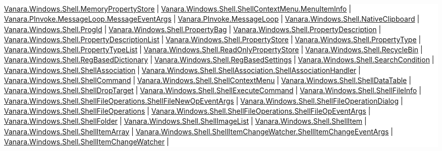 [Vanara.Windows.Shell.MemoryPropertyStore](https://github.com/dahall/Vanara/search?l=C%23&q=MemoryPropertyStore) | 
[Vanara.Windows.Shell.ShellContextMenu.MenuItemInfo](https://github.com/dahall/Vanara/search?l=C%23&q=MenuItemInfo) | 
[Vanara.PInvoke.MessageLoop.MessageEventArgs](https://github.com/dahall/Vanara/search?l=C%23&q=MessageEventArgs) | 
[Vanara.PInvoke.MessageLoop](https://github.com/dahall/Vanara/search?l=C%23&q=MessageLoop) | 
[Vanara.Windows.Shell.NativeClipboard](https://github.com/dahall/Vanara/search?l=C%23&q=NativeClipboard) | 
[Vanara.Windows.Shell.ProgId](https://github.com/dahall/Vanara/search?l=C%23&q=ProgId) | 
[Vanara.Windows.Shell.PropertyBag](https://github.com/dahall/Vanara/search?l=C%23&q=PropertyBag) | 
[Vanara.Windows.Shell.PropertyDescription](https://github.com/dahall/Vanara/search?l=C%23&q=PropertyDescription) | 
[Vanara.Windows.Shell.PropertyDescriptionList](https://github.com/dahall/Vanara/search?l=C%23&q=PropertyDescriptionList) | 
[Vanara.Windows.Shell.PropertyStore](https://github.com/dahall/Vanara/search?l=C%23&q=PropertyStore) | 
[Vanara.Windows.Shell.PropertyType](https://github.com/dahall/Vanara/search?l=C%23&q=PropertyType) | 
[Vanara.Windows.Shell.PropertyTypeList](https://github.com/dahall/Vanara/search?l=C%23&q=PropertyTypeList) | 
[Vanara.Windows.Shell.ReadOnlyPropertyStore](https://github.com/dahall/Vanara/search?l=C%23&q=ReadOnlyPropertyStore) | 
[Vanara.Windows.Shell.RecycleBin](https://github.com/dahall/Vanara/search?l=C%23&q=RecycleBin) | 
[Vanara.Windows.Shell.RegBasedDictionary<T>](https://github.com/dahall/Vanara/search?l=C%23&q=RegBasedDictionary<T>) | 
[Vanara.Windows.Shell.RegBasedSettings](https://github.com/dahall/Vanara/search?l=C%23&q=RegBasedSettings) | 
[Vanara.Windows.Shell.SearchCondition](https://github.com/dahall/Vanara/search?l=C%23&q=SearchCondition) | 
[Vanara.Windows.Shell.ShellAssociation](https://github.com/dahall/Vanara/search?l=C%23&q=ShellAssociation) | 
[Vanara.Windows.Shell.ShellAssociation.ShellAssociationHandler](https://github.com/dahall/Vanara/search?l=C%23&q=ShellAssociationHandler) | 
[Vanara.Windows.Shell.ShellCommand](https://github.com/dahall/Vanara/search?l=C%23&q=ShellCommand) | 
[Vanara.Windows.Shell.ShellContextMenu](https://github.com/dahall/Vanara/search?l=C%23&q=ShellContextMenu) | 
[Vanara.Windows.Shell.ShellDataTable](https://github.com/dahall/Vanara/search?l=C%23&q=ShellDataTable) | 
[Vanara.Windows.Shell.ShellDropTarget](https://github.com/dahall/Vanara/search?l=C%23&q=ShellDropTarget) | 
[Vanara.Windows.Shell.ShellExecuteCommand](https://github.com/dahall/Vanara/search?l=C%23&q=ShellExecuteCommand) | 
[Vanara.Windows.Shell.ShellFileInfo](https://github.com/dahall/Vanara/search?l=C%23&q=ShellFileInfo) | 
[Vanara.Windows.Shell.ShellFileOperations.ShellFileNewOpEventArgs](https://github.com/dahall/Vanara/search?l=C%23&q=ShellFileNewOpEventArgs) | 
[Vanara.Windows.Shell.ShellFileOperationDialog](https://github.com/dahall/Vanara/search?l=C%23&q=ShellFileOperationDialog) | 
[Vanara.Windows.Shell.ShellFileOperations](https://github.com/dahall/Vanara/search?l=C%23&q=ShellFileOperations) | 
[Vanara.Windows.Shell.ShellFileOperations.ShellFileOpEventArgs](https://github.com/dahall/Vanara/search?l=C%23&q=ShellFileOpEventArgs) | 
[Vanara.Windows.Shell.ShellFolder](https://github.com/dahall/Vanara/search?l=C%23&q=ShellFolder) | 
[Vanara.Windows.Shell.ShellImageList](https://github.com/dahall/Vanara/search?l=C%23&q=ShellImageList) | 
[Vanara.Windows.Shell.ShellItem](https://github.com/dahall/Vanara/search?l=C%23&q=ShellItem) | 
[Vanara.Windows.Shell.ShellItemArray](https://github.com/dahall/Vanara/search?l=C%23&q=ShellItemArray) | 
[Vanara.Windows.Shell.ShellItemChangeWatcher.ShellItemChangeEventArgs](https://github.com/dahall/Vanara/search?l=C%23&q=ShellItemChangeEventArgs) | 
[Vanara.Windows.Shell.ShellItemChangeWatcher](https://github.com/dahall/Vanara/search?l=C%23&q=ShellItemChangeWatcher) | 